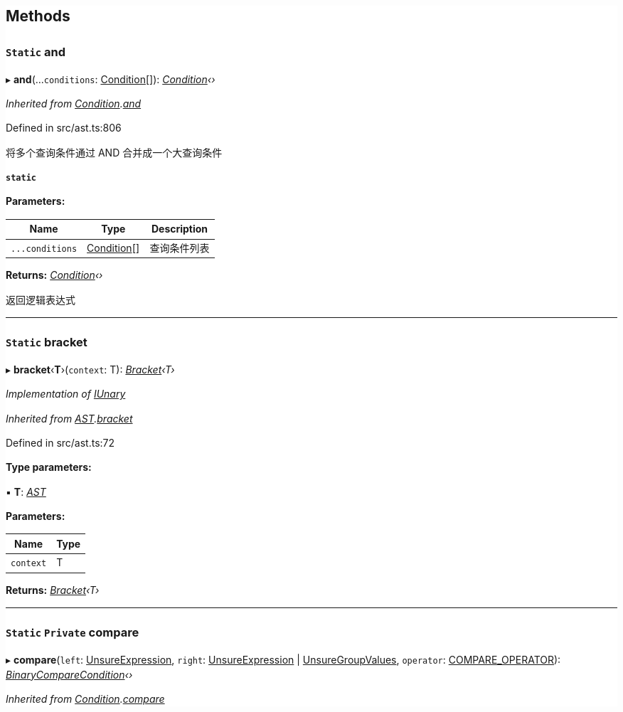 ## Methods

### `Static` and

▸ **and**(...`conditions`: [Condition](_ast_.condition.md)[]): *[Condition](_ast_.condition.md)‹›*

*Inherited from [Condition](_ast_.condition.md).[and](_ast_.condition.md#and)*

Defined in src/ast.ts:806

将多个查询条件通过 AND 合并成一个大查询条件

**`static`** 

**Parameters:**

Name | Type | Description |
------ | ------ | ------ |
`...conditions` | [Condition](_ast_.condition.md)[] | 查询条件列表 |

**Returns:** *[Condition](_ast_.condition.md)‹›*

返回逻辑表达式

___

### `Static` bracket

▸ **bracket**‹**T**›(`context`: T): *[Bracket](_ast_.bracket.md)‹T›*

*Implementation of [IUnary](../interfaces/_ast_.iunary.md)*

*Inherited from [AST](_ast_.ast.md).[bracket](_ast_.ast.md#static-bracket)*

Defined in src/ast.ts:72

**Type parameters:**

▪ **T**: *[AST](_ast_.ast.md)*

**Parameters:**

Name | Type |
------ | ------ |
`context` | T |

**Returns:** *[Bracket](_ast_.bracket.md)‹T›*

___

### `Static` `Private` compare

▸ **compare**(`left`: [UnsureExpression](../modules/_ast_.md#unsureexpression), `right`: [UnsureExpression](../modules/_ast_.md#unsureexpression) | [UnsureGroupValues](../modules/_ast_.md#unsuregroupvalues), `operator`: [COMPARE_OPERATOR](../enums/_constants_.compare_operator.md)): *[BinaryCompareCondition](_ast_.binarycomparecondition.md)‹›*

*Inherited from [Condition](_ast_.condition.md).[compare](_ast_.condition.md#static-private-compare)*
